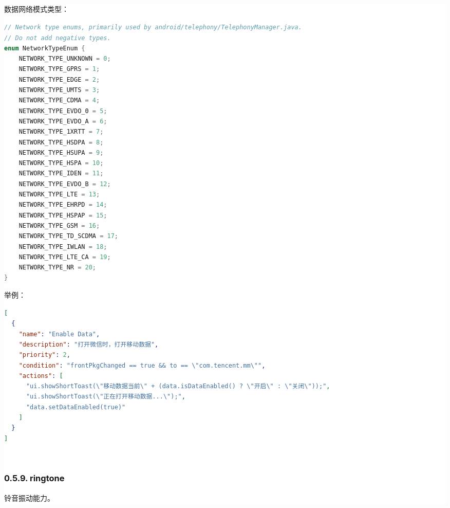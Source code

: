 数据网络模式类型：

```c
// Network type enums, primarily used by android/telephony/TelephonyManager.java.
// Do not add negative types.
enum NetworkTypeEnum {
    NETWORK_TYPE_UNKNOWN = 0;
    NETWORK_TYPE_GPRS = 1;
    NETWORK_TYPE_EDGE = 2;
    NETWORK_TYPE_UMTS = 3;
    NETWORK_TYPE_CDMA = 4;
    NETWORK_TYPE_EVDO_0 = 5;
    NETWORK_TYPE_EVDO_A = 6;
    NETWORK_TYPE_1XRTT = 7;
    NETWORK_TYPE_HSDPA = 8;
    NETWORK_TYPE_HSUPA = 9;
    NETWORK_TYPE_HSPA = 10;
    NETWORK_TYPE_IDEN = 11;
    NETWORK_TYPE_EVDO_B = 12;
    NETWORK_TYPE_LTE = 13;
    NETWORK_TYPE_EHRPD = 14;
    NETWORK_TYPE_HSPAP = 15;
    NETWORK_TYPE_GSM = 16;
    NETWORK_TYPE_TD_SCDMA = 17;
    NETWORK_TYPE_IWLAN = 18;
    NETWORK_TYPE_LTE_CA = 19;
    NETWORK_TYPE_NR = 20;
}
```

举例：

```json
[
  {
    "name": "Enable Data",
    "description": "打开微信时，打开移动数据",
    "priority": 2,
    "condition": "frontPkgChanged == true && to == \"com.tencent.mm\"",
    "actions": [
      "ui.showShortToast(\"移动数据当前\" + (data.isDataEnabled() ? \"开启\" : \"关闭\"));",
      "ui.showShortToast(\"正在打开移动数据...\");",
      "data.setDataEnabled(true)"
    ]
  }
]
```

&nbsp;

### 0.5.9. ringtone

铃音振动能力。
